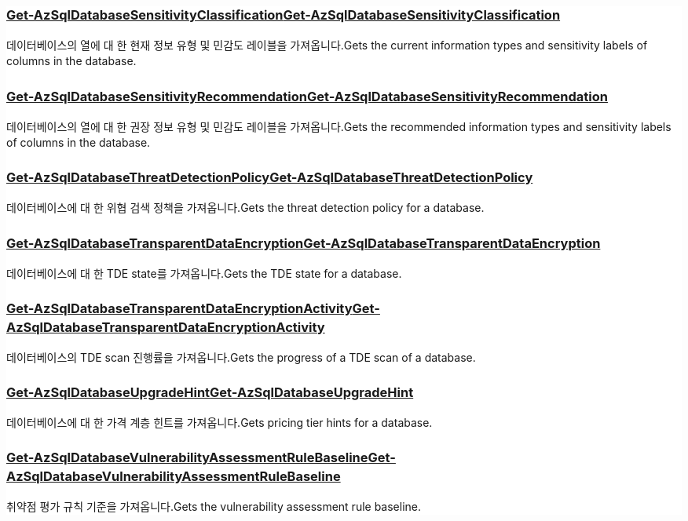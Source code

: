 ### [<span data-ttu-id="d8c4f-177">Get-AzSqlDatabaseSensitivityClassification</span><span class="sxs-lookup"><span data-stu-id="d8c4f-177">Get-AzSqlDatabaseSensitivityClassification</span></span>](Get-AzSqlDatabaseSensitivityClassification.md)
<span data-ttu-id="d8c4f-178">데이터베이스의 열에 대 한 현재 정보 유형 및 민감도 레이블을 가져옵니다.</span><span class="sxs-lookup"><span data-stu-id="d8c4f-178">Gets the current information types and sensitivity labels of columns in the database.</span></span>

### [<span data-ttu-id="d8c4f-179">Get-AzSqlDatabaseSensitivityRecommendation</span><span class="sxs-lookup"><span data-stu-id="d8c4f-179">Get-AzSqlDatabaseSensitivityRecommendation</span></span>](Get-AzSqlDatabaseSensitivityRecommendation.md)
<span data-ttu-id="d8c4f-180">데이터베이스의 열에 대 한 권장 정보 유형 및 민감도 레이블을 가져옵니다.</span><span class="sxs-lookup"><span data-stu-id="d8c4f-180">Gets the recommended information types and sensitivity labels of columns in the database.</span></span>

### [<span data-ttu-id="d8c4f-181">Get-AzSqlDatabaseThreatDetectionPolicy</span><span class="sxs-lookup"><span data-stu-id="d8c4f-181">Get-AzSqlDatabaseThreatDetectionPolicy</span></span>](Get-AzSqlDatabaseThreatDetectionPolicy.md)
<span data-ttu-id="d8c4f-182">데이터베이스에 대 한 위협 검색 정책을 가져옵니다.</span><span class="sxs-lookup"><span data-stu-id="d8c4f-182">Gets the threat detection policy for a database.</span></span>

### [<span data-ttu-id="d8c4f-183">Get-AzSqlDatabaseTransparentDataEncryption</span><span class="sxs-lookup"><span data-stu-id="d8c4f-183">Get-AzSqlDatabaseTransparentDataEncryption</span></span>](Get-AzSqlDatabaseTransparentDataEncryption.md)
<span data-ttu-id="d8c4f-184">데이터베이스에 대 한 TDE state를 가져옵니다.</span><span class="sxs-lookup"><span data-stu-id="d8c4f-184">Gets the TDE state for a database.</span></span>

### [<span data-ttu-id="d8c4f-185">Get-AzSqlDatabaseTransparentDataEncryptionActivity</span><span class="sxs-lookup"><span data-stu-id="d8c4f-185">Get-AzSqlDatabaseTransparentDataEncryptionActivity</span></span>](Get-AzSqlDatabaseTransparentDataEncryptionActivity.md)
<span data-ttu-id="d8c4f-186">데이터베이스의 TDE scan 진행률을 가져옵니다.</span><span class="sxs-lookup"><span data-stu-id="d8c4f-186">Gets the progress of a TDE scan of a database.</span></span>

### [<span data-ttu-id="d8c4f-187">Get-AzSqlDatabaseUpgradeHint</span><span class="sxs-lookup"><span data-stu-id="d8c4f-187">Get-AzSqlDatabaseUpgradeHint</span></span>](Get-AzSqlDatabaseUpgradeHint.md)
<span data-ttu-id="d8c4f-188">데이터베이스에 대 한 가격 계층 힌트를 가져옵니다.</span><span class="sxs-lookup"><span data-stu-id="d8c4f-188">Gets pricing tier hints for a database.</span></span>

### [<span data-ttu-id="d8c4f-189">Get-AzSqlDatabaseVulnerabilityAssessmentRuleBaseline</span><span class="sxs-lookup"><span data-stu-id="d8c4f-189">Get-AzSqlDatabaseVulnerabilityAssessmentRuleBaseline</span></span>](Get-AzSqlDatabaseVulnerabilityAssessmentRuleBaseline.md)
<span data-ttu-id="d8c4f-190">취약점 평가 규칙 기준을 가져옵니다.</span><span class="sxs-lookup"><span data-stu-id="d8c4f-190">Gets the vulnerability assessment rule baseline.</span></span>
